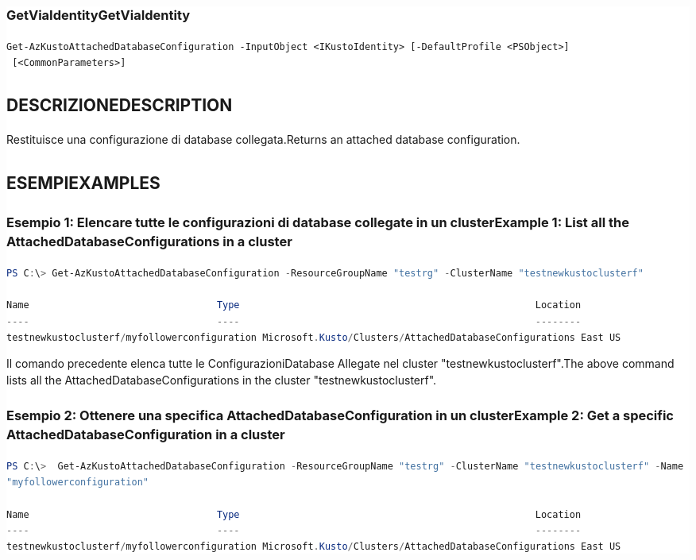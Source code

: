 ### <span data-ttu-id="7084f-107">GetViaIdentity</span><span class="sxs-lookup"><span data-stu-id="7084f-107">GetViaIdentity</span></span>
```
Get-AzKustoAttachedDatabaseConfiguration -InputObject <IKustoIdentity> [-DefaultProfile <PSObject>]
 [<CommonParameters>]
```

## <span data-ttu-id="7084f-108">DESCRIZIONE</span><span class="sxs-lookup"><span data-stu-id="7084f-108">DESCRIPTION</span></span>
<span data-ttu-id="7084f-109">Restituisce una configurazione di database collegata.</span><span class="sxs-lookup"><span data-stu-id="7084f-109">Returns an attached database configuration.</span></span>

## <span data-ttu-id="7084f-110">ESEMPI</span><span class="sxs-lookup"><span data-stu-id="7084f-110">EXAMPLES</span></span>

### <span data-ttu-id="7084f-111">Esempio 1: Elencare tutte le configurazioni di database collegate in un cluster</span><span class="sxs-lookup"><span data-stu-id="7084f-111">Example 1: List all the AttachedDatabaseConfigurations in a cluster</span></span>
```powershell
PS C:\> Get-AzKustoAttachedDatabaseConfiguration -ResourceGroupName "testrg" -ClusterName "testnewkustoclusterf"

Name                                 Type                                                    Location
----                                 ----                                                    --------
testnewkustoclusterf/myfollowerconfiguration Microsoft.Kusto/Clusters/AttachedDatabaseConfigurations East US
```

<span data-ttu-id="7084f-112">Il comando precedente elenca tutte le ConfigurazioniDatabase Allegate nel cluster "testnewkustoclusterf".</span><span class="sxs-lookup"><span data-stu-id="7084f-112">The above command lists all the AttachedDatabaseConfigurations in the cluster "testnewkustoclusterf".</span></span>

### <span data-ttu-id="7084f-113">Esempio 2: Ottenere una specifica AttachedDatabaseConfiguration in un cluster</span><span class="sxs-lookup"><span data-stu-id="7084f-113">Example 2: Get a specific AttachedDatabaseConfiguration in a cluster</span></span>
```powershell
PS C:\>  Get-AzKustoAttachedDatabaseConfiguration -ResourceGroupName "testrg" -ClusterName "testnewkustoclusterf" -Name "myfollowerconfiguration" 

Name                                 Type                                                    Location
----                                 ----                                                    --------
testnewkustoclusterf/myfollowerconfiguration Microsoft.Kusto/Clusters/AttachedDatabaseConfigurations East US
```
